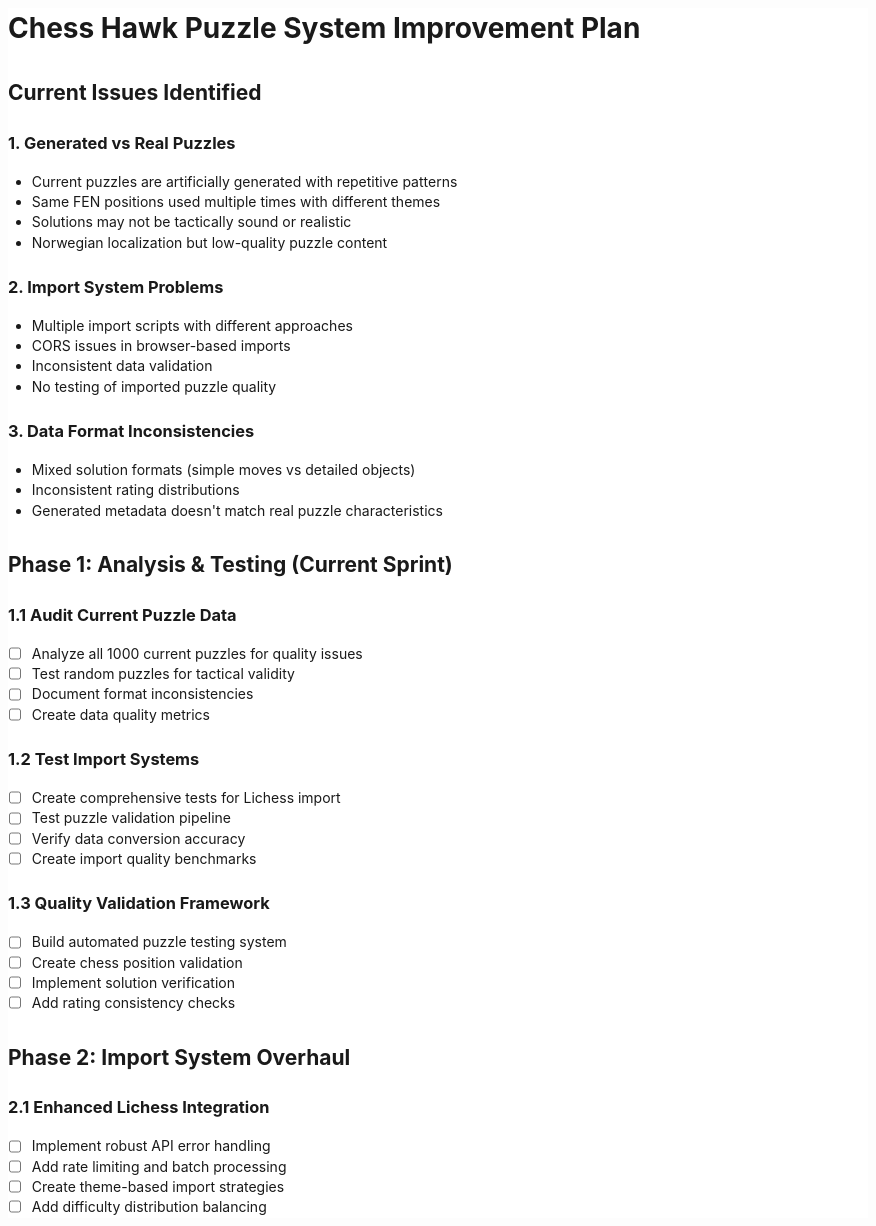 # Chess Hawk Puzzle System Improvement Plan

## Current Issues Identified

### 1. Generated vs Real Puzzles
- Current puzzles are artificially generated with repetitive patterns
- Same FEN positions used multiple times with different themes
- Solutions may not be tactically sound or realistic
- Norwegian localization but low-quality puzzle content

### 2. Import System Problems
- Multiple import scripts with different approaches
- CORS issues in browser-based imports
- Inconsistent data validation
- No testing of imported puzzle quality

### 3. Data Format Inconsistencies
- Mixed solution formats (simple moves vs detailed objects)
- Inconsistent rating distributions
- Generated metadata doesn't match real puzzle characteristics

## Phase 1: Analysis & Testing (Current Sprint)

### 1.1 Audit Current Puzzle Data
- [ ] Analyze all 1000 current puzzles for quality issues
- [ ] Test random puzzles for tactical validity
- [ ] Document format inconsistencies
- [ ] Create data quality metrics

### 1.2 Test Import Systems
- [ ] Create comprehensive tests for Lichess import
- [ ] Test puzzle validation pipeline
- [ ] Verify data conversion accuracy
- [ ] Create import quality benchmarks

### 1.3 Quality Validation Framework
- [ ] Build automated puzzle testing system
- [ ] Create chess position validation
- [ ] Implement solution verification
- [ ] Add rating consistency checks

## Phase 2: Import System Overhaul

### 2.1 Enhanced Lichess Integration
- [ ] Implement robust API error handling
- [ ] Add rate limiting and batch processing
- [ ] Create theme-based import strategies
- [ ] Add difficulty distribution balancing
